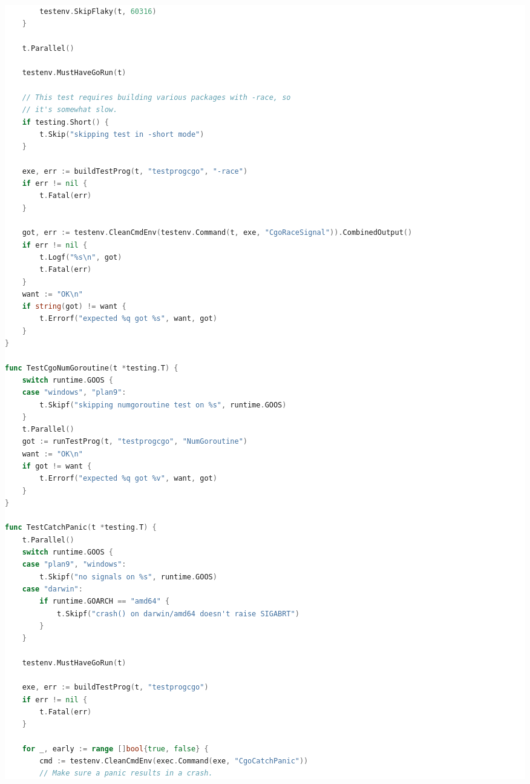 ```go
		testenv.SkipFlaky(t, 60316)
	}

	t.Parallel()

	testenv.MustHaveGoRun(t)

	// This test requires building various packages with -race, so
	// it's somewhat slow.
	if testing.Short() {
		t.Skip("skipping test in -short mode")
	}

	exe, err := buildTestProg(t, "testprogcgo", "-race")
	if err != nil {
		t.Fatal(err)
	}

	got, err := testenv.CleanCmdEnv(testenv.Command(t, exe, "CgoRaceSignal")).CombinedOutput()
	if err != nil {
		t.Logf("%s\n", got)
		t.Fatal(err)
	}
	want := "OK\n"
	if string(got) != want {
		t.Errorf("expected %q got %s", want, got)
	}
}

func TestCgoNumGoroutine(t *testing.T) {
	switch runtime.GOOS {
	case "windows", "plan9":
		t.Skipf("skipping numgoroutine test on %s", runtime.GOOS)
	}
	t.Parallel()
	got := runTestProg(t, "testprogcgo", "NumGoroutine")
	want := "OK\n"
	if got != want {
		t.Errorf("expected %q got %v", want, got)
	}
}

func TestCatchPanic(t *testing.T) {
	t.Parallel()
	switch runtime.GOOS {
	case "plan9", "windows":
		t.Skipf("no signals on %s", runtime.GOOS)
	case "darwin":
		if runtime.GOARCH == "amd64" {
			t.Skipf("crash() on darwin/amd64 doesn't raise SIGABRT")
		}
	}

	testenv.MustHaveGoRun(t)

	exe, err := buildTestProg(t, "testprogcgo")
	if err != nil {
		t.Fatal(err)
	}

	for _, early := range []bool{true, false} {
		cmd := testenv.CleanCmdEnv(exec.Command(exe, "CgoCatchPanic"))
		// Make sure a panic results in a crash.
```